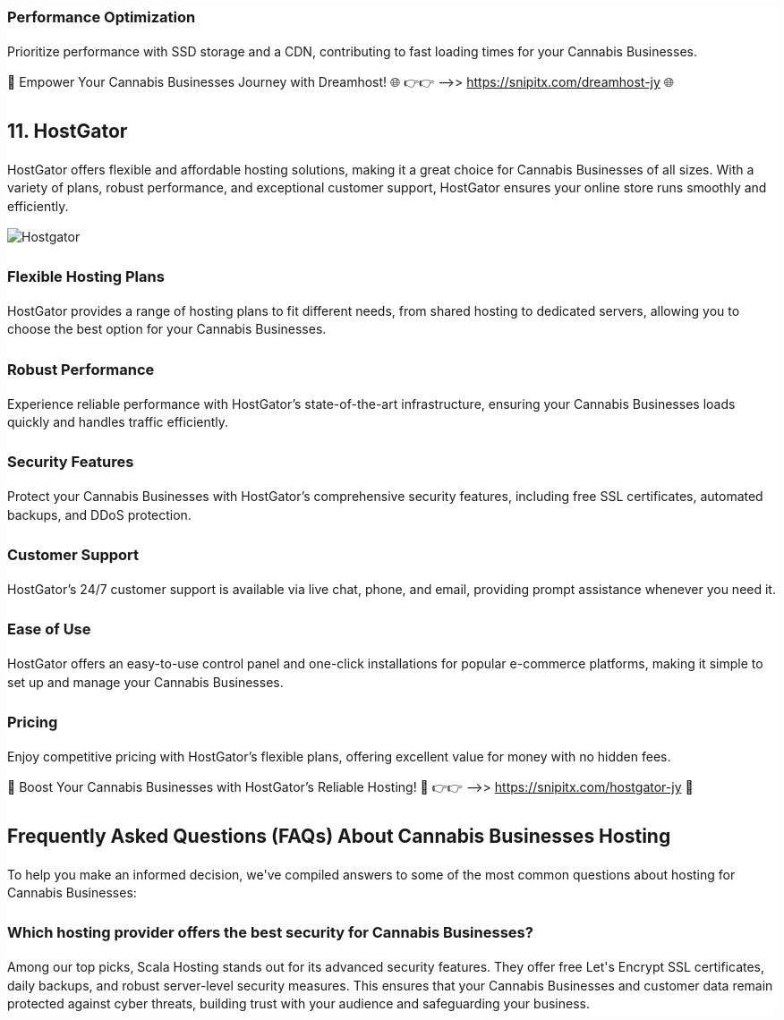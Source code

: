 ### Performance Optimization
Prioritize performance with SSD storage and a CDN, contributing to fast loading times for your Cannabis Businesses.

🚀 Empower Your Cannabis Businesses Journey with Dreamhost! 🌐
👉👉 -->> https://snipitx.com/dreamhost-jy 🌐

## 11. HostGator

HostGator offers flexible and affordable hosting solutions, making it a great choice for Cannabis Businesses of all sizes. With a variety of plans, robust performance, and exceptional customer support, HostGator ensures your online store runs smoothly and efficiently.

![Hostgator](https://i.imgur.com/SNC0dSu.jpeg "Hostgator Hosting")

### Flexible Hosting Plans
HostGator provides a range of hosting plans to fit different needs, from shared hosting to dedicated servers, allowing you to choose the best option for your Cannabis Businesses.

### Robust Performance
Experience reliable performance with HostGator’s state-of-the-art infrastructure, ensuring your Cannabis Businesses loads quickly and handles traffic efficiently.

### Security Features
Protect your Cannabis Businesses with HostGator’s comprehensive security features, including free SSL certificates, automated backups, and DDoS protection.

### Customer Support
HostGator’s 24/7 customer support is available via live chat, phone, and email, providing prompt assistance whenever you need it.

### Ease of Use
HostGator offers an easy-to-use control panel and one-click installations for popular e-commerce platforms, making it simple to set up and manage your Cannabis Businesses.

### Pricing
Enjoy competitive pricing with HostGator’s flexible plans, offering excellent value for money with no hidden fees.

🌟 Boost Your Cannabis Businesses with HostGator’s Reliable Hosting! 🚀
👉👉 -->> https://snipitx.com/hostgator-jy 🚀

## Frequently Asked Questions (FAQs) About Cannabis Businesses Hosting

To help you make an informed decision, we've compiled answers to some of the most common questions about hosting for Cannabis Businesses:

### Which hosting provider offers the best security for Cannabis Businesses? 
Among our top picks, Scala Hosting stands out for its advanced security features. They offer free Let's Encrypt SSL certificates, daily backups, and robust server-level security measures. This ensures that your Cannabis Businesses and customer data remain protected against cyber threats, building trust with your audience and safeguarding your business.
